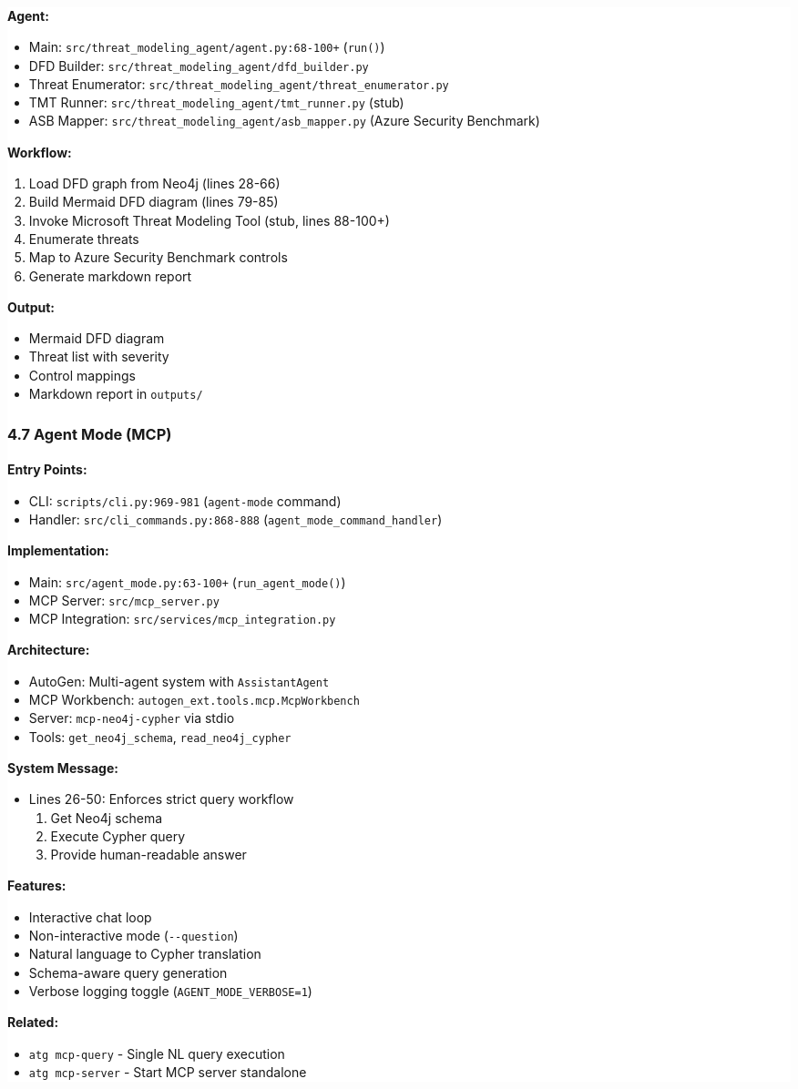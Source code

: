 **Agent:**
- Main: `src/threat_modeling_agent/agent.py:68-100+` (`run()`)
- DFD Builder: `src/threat_modeling_agent/dfd_builder.py`
- Threat Enumerator: `src/threat_modeling_agent/threat_enumerator.py`
- TMT Runner: `src/threat_modeling_agent/tmt_runner.py` (stub)
- ASB Mapper: `src/threat_modeling_agent/asb_mapper.py` (Azure Security Benchmark)

**Workflow:**
1. Load DFD graph from Neo4j (lines 28-66)
2. Build Mermaid DFD diagram (lines 79-85)
3. Invoke Microsoft Threat Modeling Tool (stub, lines 88-100+)
4. Enumerate threats
5. Map to Azure Security Benchmark controls
6. Generate markdown report

**Output:**
- Mermaid DFD diagram
- Threat list with severity
- Control mappings
- Markdown report in `outputs/`

### 4.7 Agent Mode (MCP)

**Entry Points:**
- CLI: `scripts/cli.py:969-981` (`agent-mode` command)
- Handler: `src/cli_commands.py:868-888` (`agent_mode_command_handler`)

**Implementation:**
- Main: `src/agent_mode.py:63-100+` (`run_agent_mode()`)
- MCP Server: `src/mcp_server.py`
- MCP Integration: `src/services/mcp_integration.py`

**Architecture:**
- AutoGen: Multi-agent system with `AssistantAgent`
- MCP Workbench: `autogen_ext.tools.mcp.McpWorkbench`
- Server: `mcp-neo4j-cypher` via stdio
- Tools: `get_neo4j_schema`, `read_neo4j_cypher`

**System Message:**
- Lines 26-50: Enforces strict query workflow
  1. Get Neo4j schema
  2. Execute Cypher query
  3. Provide human-readable answer

**Features:**
- Interactive chat loop
- Non-interactive mode (`--question`)
- Natural language to Cypher translation
- Schema-aware query generation
- Verbose logging toggle (`AGENT_MODE_VERBOSE=1`)

**Related:**
- `atg mcp-query` - Single NL query execution
- `atg mcp-server` - Start MCP server standalone
